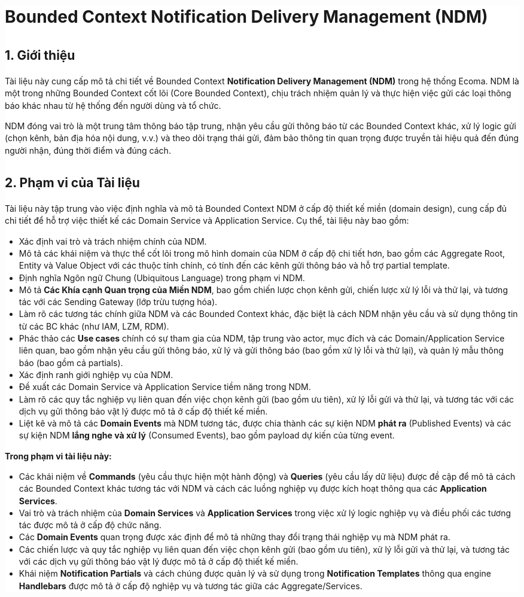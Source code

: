 # **Bounded Context Notification Delivery Management (NDM)**

## **1\. Giới thiệu**

Tài liệu này cung cấp mô tả chi tiết về Bounded Context **Notification Delivery Management (NDM)** trong hệ thống Ecoma. NDM là một trong những Bounded Context cốt lõi (Core Bounded Context), chịu trách nhiệm quản lý và thực hiện việc gửi các loại thông báo khác nhau từ hệ thống đến người dùng và tổ chức.

NDM đóng vai trò là một trung tâm thông báo tập trung, nhận yêu cầu gửi thông báo từ các Bounded Context khác, xử lý logic gửi (chọn kênh, bản địa hóa nội dung, v.v.) và theo dõi trạng thái gửi, đảm bảo thông tin quan trọng được truyền tải hiệu quả đến đúng người nhận, đúng thời điểm và đúng cách.

## **2\. Phạm vi của Tài liệu**

Tài liệu này tập trung vào việc định nghĩa và mô tả Bounded Context NDM ở cấp độ thiết kế miền (domain design), cung cấp đủ chi tiết để hỗ trợ việc thiết kế các Domain Service và Application Service. Cụ thể, tài liệu này bao gồm:

- Xác định vai trò và trách nhiệm chính của NDM.
- Mô tả các khái niệm và thực thể cốt lõi trong mô hình domain của NDM ở cấp độ chi tiết hơn, bao gồm các Aggregate Root, Entity và Value Object với các thuộc tính chính, có tính đến các kênh gửi thông báo và hỗ trợ partial template.
- Định nghĩa Ngôn ngữ Chung (Ubiquitous Language) trong phạm vi NDM.
- Mô tả **Các Khía cạnh Quan trọng của Miền NDM**, bao gồm chiến lược chọn kênh gửi, chiến lược xử lý lỗi và thử lại, và tương tác với các Sending Gateway (lớp trừu tượng hóa).
- Làm rõ các tương tác chính giữa NDM và các Bounded Context khác, đặc biệt là cách NDM nhận yêu cầu và sử dụng thông tin từ các BC khác (như IAM, LZM, RDM).
- Phác thảo các **Use cases** chính có sự tham gia của NDM, tập trung vào actor, mục đích và các Domain/Application Service liên quan, bao gồm nhận yêu cầu gửi thông báo, xử lý và gửi thông báo (bao gồm xử lý lỗi và thử lại), và quản lý mẫu thông báo (bao gồm cả partials).
- Xác định ranh giới nghiệp vụ của NDM.
- Đề xuất các Domain Service và Application Service tiềm năng trong NDM.
- Làm rõ các quy tắc nghiệp vụ liên quan đến việc chọn kênh gửi (bao gồm ưu tiên), xử lý lỗi gửi và thử lại, và tương tác với các dịch vụ gửi thông báo vật lý được mô tả ở cấp độ thiết kế miền.
- Liệt kê và mô tả các **Domain Events** mà NDM tương tác, được chia thành các sự kiện NDM **phát ra** (Published Events) và các sự kiện NDM **lắng nghe và xử lý** (Consumed Events), bao gồm payload dự kiến của từng event.

**Trong phạm vi tài liệu này:**

- Các khái niệm về **Commands** (yêu cầu thực hiện một hành động) và **Queries** (yêu cầu lấy dữ liệu) được đề cập để mô tả cách các Bounded Context khác tương tác với NDM và cách các luồng nghiệp vụ được kích hoạt thông qua các **Application Services**.
- Vai trò và trách nhiệm của **Domain Services** và **Application Services** trong việc xử lý logic nghiệp vụ và điều phối các tương tác được mô tả ở cấp độ chức năng.
- Các **Domain Events** quan trọng được xác định để mô tả những thay đổi trạng thái nghiệp vụ mà NDM phát ra.
- Các chiến lược và quy tắc nghiệp vụ liên quan đến việc chọn kênh gửi (bao gồm ưu tiên), xử lý lỗi gửi và thử lại, và tương tác với các dịch vụ gửi thông báo vật lý được mô tả ở cấp độ thiết kế miền.
- Khái niệm **Notification Partials** và cách chúng được quản lý và sử dụng trong **Notification Templates** thông qua engine **Handlebars** được mô tả ở cấp độ nghiệp vụ và tương tác giữa các Aggregate/Services.

